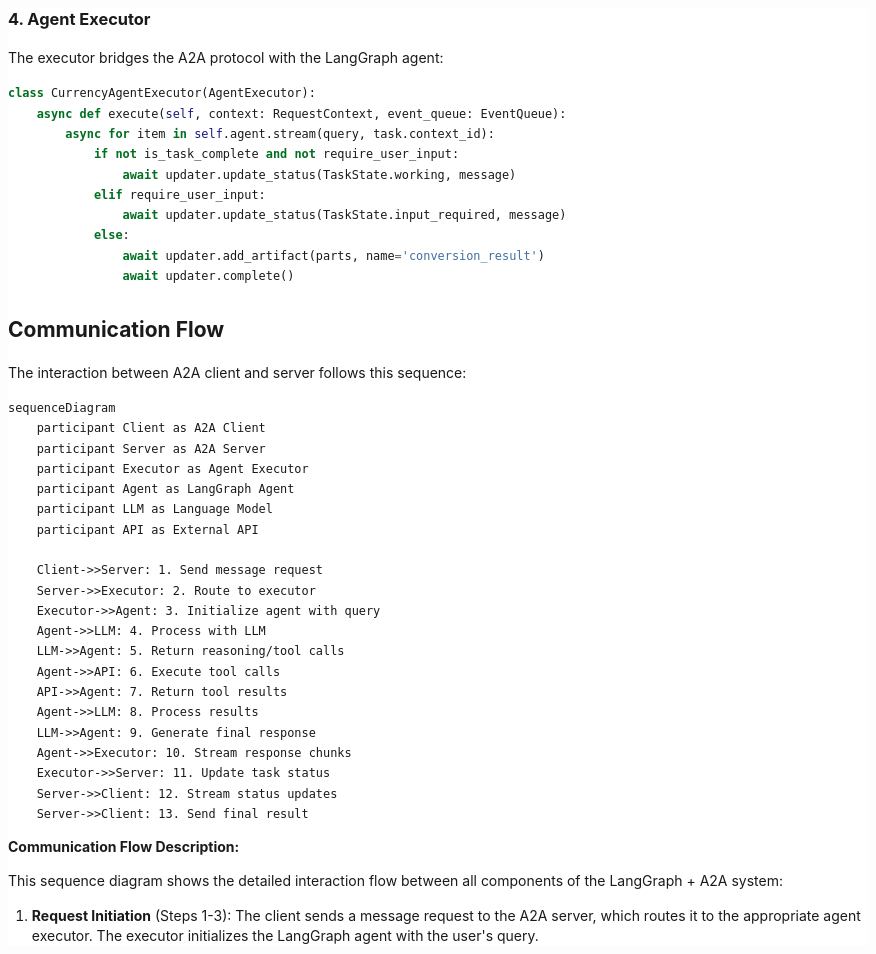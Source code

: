 ### 4. Agent Executor

The executor bridges the A2A protocol with the LangGraph agent:

```python
class CurrencyAgentExecutor(AgentExecutor):
    async def execute(self, context: RequestContext, event_queue: EventQueue):
        async for item in self.agent.stream(query, task.context_id):
            if not is_task_complete and not require_user_input:
                await updater.update_status(TaskState.working, message)
            elif require_user_input:
                await updater.update_status(TaskState.input_required, message)
            else:
                await updater.add_artifact(parts, name='conversion_result')
                await updater.complete()
```

## Communication Flow

The interaction between A2A client and server follows this sequence:

```mermaid
sequenceDiagram
    participant Client as A2A Client
    participant Server as A2A Server
    participant Executor as Agent Executor
    participant Agent as LangGraph Agent
    participant LLM as Language Model
    participant API as External API

    Client->>Server: 1. Send message request
    Server->>Executor: 2. Route to executor
    Executor->>Agent: 3. Initialize agent with query
    Agent->>LLM: 4. Process with LLM
    LLM->>Agent: 5. Return reasoning/tool calls
    Agent->>API: 6. Execute tool calls
    API->>Agent: 7. Return tool results
    Agent->>LLM: 8. Process results
    LLM->>Agent: 9. Generate final response
    Agent->>Executor: 10. Stream response chunks
    Executor->>Server: 11. Update task status
    Server->>Client: 12. Stream status updates
    Server->>Client: 13. Send final result
```

**Communication Flow Description:**

This sequence diagram shows the detailed interaction flow between all components of the LangGraph + A2A system:

1. **Request Initiation** (Steps 1-3): The client sends a message request to the A2A server, which routes it to the appropriate agent executor. The executor initializes the LangGraph agent with the user's query.
